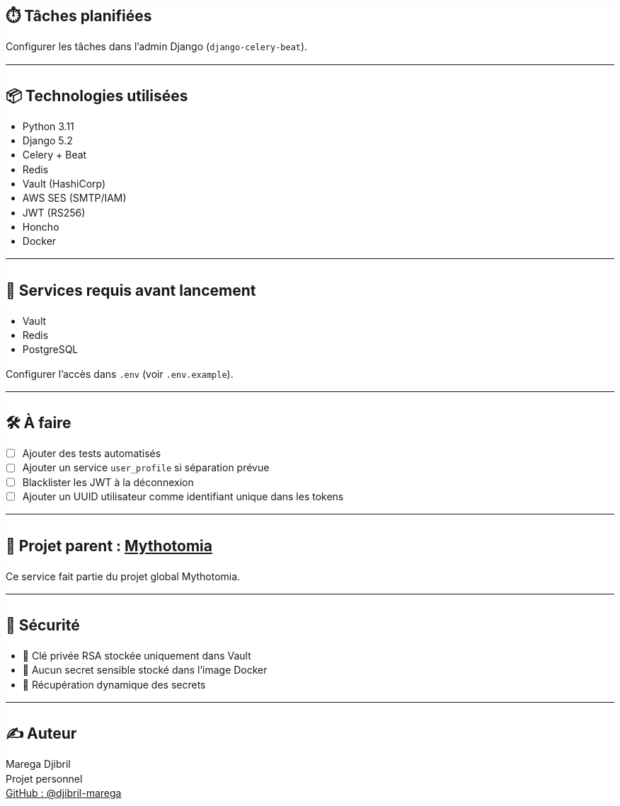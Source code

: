 
## ⏱️ Tâches planifiées

Configurer les tâches dans l’admin Django (`django-celery-beat`).

---

## 📦 Technologies utilisées

- Python 3.11
- Django 5.2
- Celery + Beat
- Redis
- Vault (HashiCorp)
- AWS SES (SMTP/IAM)
- JWT (RS256)
- Honcho
- Docker

---

## 🔧 Services requis avant lancement

- Vault
- Redis
- PostgreSQL

Configurer l’accès dans `.env` (voir `.env.example`).

---

## 🛠️ À faire

- [ ] Ajouter des tests automatisés
- [ ] Ajouter un service `user_profile` si séparation prévue
- [ ] Blacklister les JWT à la déconnexion
- [ ] Ajouter un UUID utilisateur comme identifiant unique dans les tokens

---

## 📁 Projet parent : [Mythotomia](https://github.com/djibril-marega/mythotomia)

Ce service fait partie du projet global Mythotomia.

---

## 🛑 Sécurité

- 🔐 Clé privée RSA stockée uniquement dans Vault
- 🧊 Aucun secret sensible stocké dans l’image Docker
- 🔄 Récupération dynamique des secrets 

---

## ✍️ Auteur

Marega Djibril  
Projet personnel  
[GitHub : @djibril-marega](https://github.com/djibril-marega)